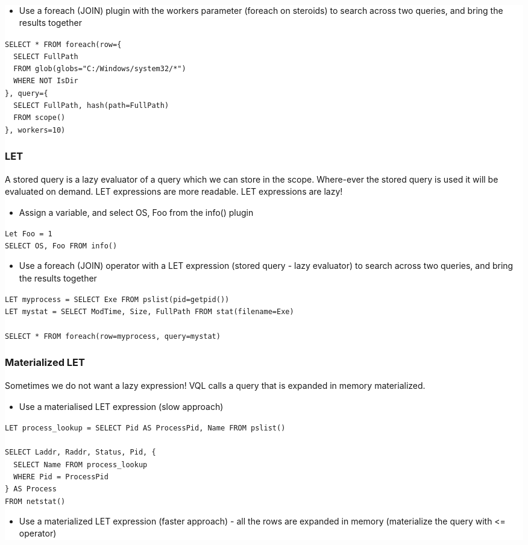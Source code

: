 - Use a foreach (JOIN) plugin with the workers parameter (foreach on steroids) to search across two queries, and bring the results together

```
SELECT * FROM foreach(row={
  SELECT FullPath
  FROM glob(globs="C:/Windows/system32/*")
  WHERE NOT IsDir
}, query={
  SELECT FullPath, hash(path=FullPath)
  FROM scope()
}, workers=10)
```

### LET

A stored query is a lazy evaluator of a query which we can store in the scope. Where-ever the stored query is used it will be evaluated on demand. LET expressions are more readable. LET expressions are lazy!

- Assign a variable, and select OS, Foo from the info() plugin

```
Let Foo = 1
SELECT OS, Foo FROM info()
```

- Use a foreach (JOIN) operator with a LET expression (stored query - lazy evaluator) to search across two queries, and bring the results together

```
LET myprocess = SELECT Exe FROM pslist(pid=getpid())
LET mystat = SELECT ModTime, Size, FullPath FROM stat(filename=Exe)

SELECT * FROM foreach(row=myprocess, query=mystat)
```

### Materialized LET

Sometimes we do not want a lazy expression! VQL calls a query that is expanded in memory materialized.

- Use a materialised LET expression (slow approach)

```
LET process_lookup = SELECT Pid AS ProcessPid, Name FROM pslist()

SELECT Laddr, Raddr, Status, Pid, {
  SELECT Name FROM process_lookup
  WHERE Pid = ProcessPid
} AS Process
FROM netstat()
```

- Use a materialized LET expression (faster approach) - all the rows are expanded in memory (materialize the query with <= operator)
